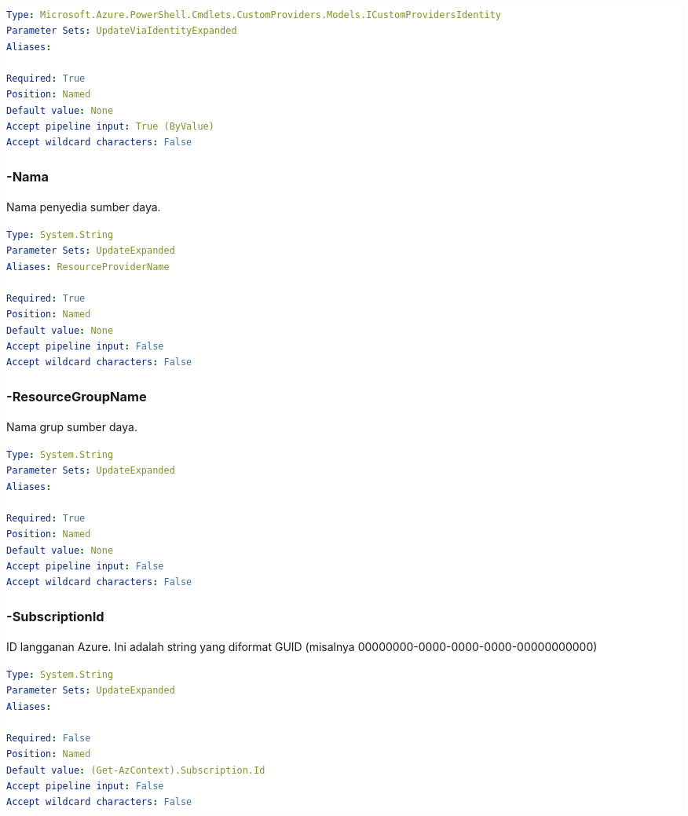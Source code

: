 ```yaml
Type: Microsoft.Azure.PowerShell.Cmdlets.CustomProviders.Models.ICustomProvidersIdentity
Parameter Sets: UpdateViaIdentityExpanded
Aliases:

Required: True
Position: Named
Default value: None
Accept pipeline input: True (ByValue)
Accept wildcard characters: False
```

### -Nama
Nama penyedia sumber daya.

```yaml
Type: System.String
Parameter Sets: UpdateExpanded
Aliases: ResourceProviderName

Required: True
Position: Named
Default value: None
Accept pipeline input: False
Accept wildcard characters: False
```

### -ResourceGroupName
Nama grup sumber daya.

```yaml
Type: System.String
Parameter Sets: UpdateExpanded
Aliases:

Required: True
Position: Named
Default value: None
Accept pipeline input: False
Accept wildcard characters: False
```

### -SubscriptionId
ID langganan Azure.
Ini adalah string yang diformat GUID (misalnya 00000000-0000-0000-0000-00000000000)

```yaml
Type: System.String
Parameter Sets: UpdateExpanded
Aliases:

Required: False
Position: Named
Default value: (Get-AzContext).Subscription.Id
Accept pipeline input: False
Accept wildcard characters: False
```

